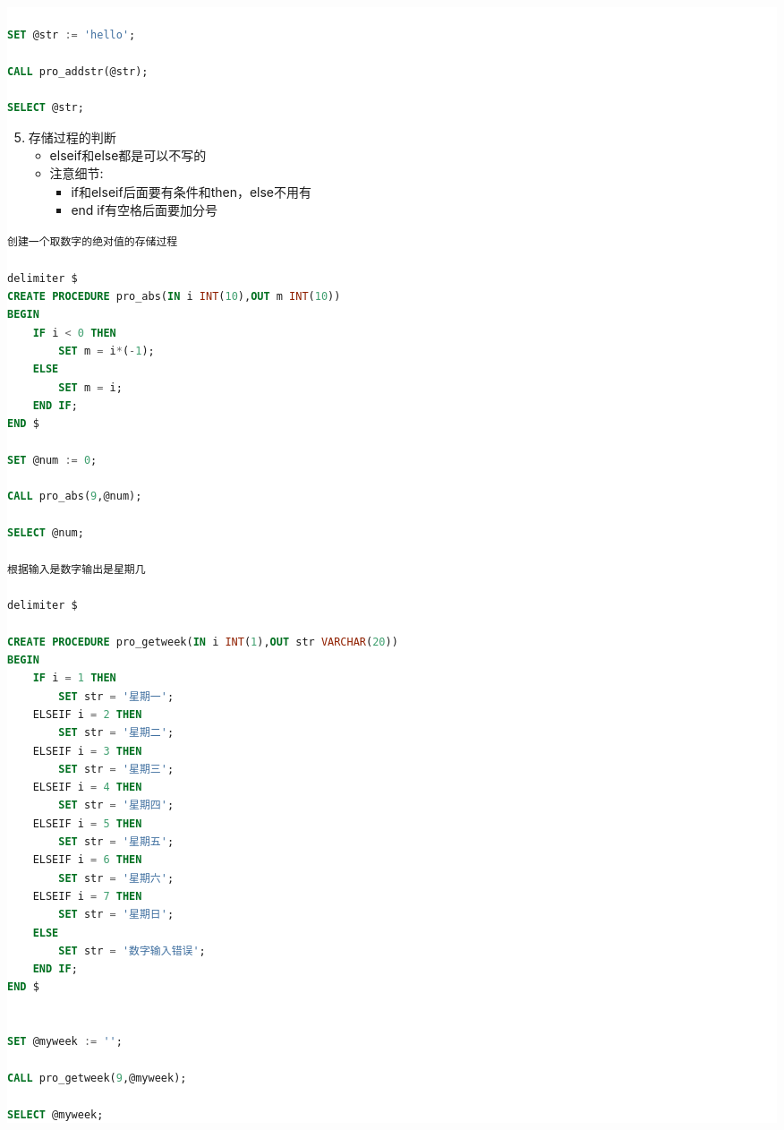 ```sql

SET @str := 'hello';

CALL pro_addstr(@str);

SELECT @str;
```
5. 存储过程的判断
   * elseif和else都是可以不写的
   * 注意细节:
     * if和elseif后面要有条件和then，else不用有
     * end if有空格后面要加分号
```sql
创建一个取数字的绝对值的存储过程

delimiter $
CREATE PROCEDURE pro_abs(IN i INT(10),OUT m INT(10))
BEGIN
	IF i < 0 THEN
		SET m = i*(-1);
	ELSE
		SET m = i;
	END IF;	
END $

SET @num := 0;

CALL pro_abs(9,@num);

SELECT @num;

根据输入是数字输出是星期几

delimiter $

CREATE PROCEDURE pro_getweek(IN i INT(1),OUT str VARCHAR(20))
BEGIN
	IF i = 1 THEN
		SET str = '星期一';
	ELSEIF i = 2 THEN
		SET str = '星期二';
	ELSEIF i = 3 THEN
		SET str = '星期三';
	ELSEIF i = 4 THEN
		SET str = '星期四';
	ELSEIF i = 5 THEN
		SET str = '星期五';
	ELSEIF i = 6 THEN
		SET str = '星期六';
	ELSEIF i = 7 THEN
		SET str = '星期日';
	ELSE
		SET str = '数字输入错误';
	END IF;
END $


SET @myweek := '';

CALL pro_getweek(9,@myweek);

SELECT @myweek;
```
